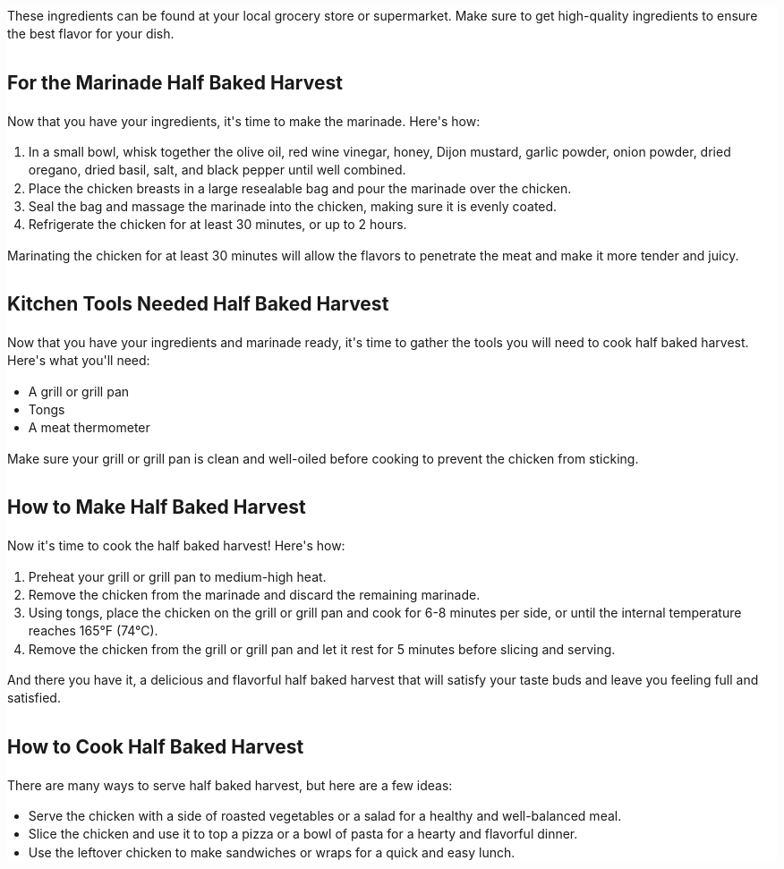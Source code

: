 <p>These ingredients can be found at your local grocery store or supermarket. Make sure to get high-quality ingredients to ensure the best flavor for your dish.</p>

<h2>For the Marinade Half Baked Harvest</h2>

<p>Now that you have your ingredients, it's time to make the marinade. Here's how:</p>

<ol>
  <li>In a small bowl, whisk together the olive oil, red wine vinegar, honey, Dijon mustard, garlic powder, onion powder, dried oregano, dried basil, salt, and black pepper until well combined.</li>
  <li>Place the chicken breasts in a large resealable bag and pour the marinade over the chicken.</li>
  <li>Seal the bag and massage the marinade into the chicken, making sure it is evenly coated.</li>
  <li>Refrigerate the chicken for at least 30 minutes, or up to 2 hours.</li>
</ol>

<p>Marinating the chicken for at least 30 minutes will allow the flavors to penetrate the meat and make it more tender and juicy.</p>

<h2>Kitchen Tools Needed Half Baked Harvest</h2>

<p>Now that you have your ingredients and marinade ready, it's time to gather the tools you will need to cook half baked harvest. Here's what you'll need:</p>

<ul>
  <li>A grill or grill pan</li>
  <li>Tongs</li>
  <li>A meat thermometer</li>
</ul>

<p>Make sure your grill or grill pan is clean and well-oiled before cooking to prevent the chicken from sticking.</p>

<h2>How to Make Half Baked Harvest</h2>

<p>Now it's time to cook the half baked harvest! Here's how:</p>

<ol>
  <li>Preheat your grill or grill pan to medium-high heat.</li>
  <li>Remove the chicken from the marinade and discard the remaining marinade.</li>
  <li>Using tongs, place the chicken on the grill or grill pan and cook for 6-8 minutes per side, or until the internal temperature reaches 165°F (74°C).</li>
  <li>Remove the chicken from the grill or grill pan and let it rest for 5 minutes before slicing and serving.</li>
</ol>

<p>And there you have it, a delicious and flavorful half baked harvest that will satisfy your taste buds and leave you feeling full and satisfied.</p>

<h2>How to Cook Half Baked Harvest</h2>

<p>There are many ways to serve half baked harvest, but here are a few ideas:</p>

<ul>
  <li>Serve the chicken with a side of roasted vegetables or a salad for a healthy and well-balanced meal.</li>
  <li>Slice the chicken and use it to top a pizza or a bowl of pasta for a hearty and flavorful dinner.</li>
  <li>Use the leftover chicken to make sandwiches or wraps for a quick and easy lunch.</li>
</ul>
